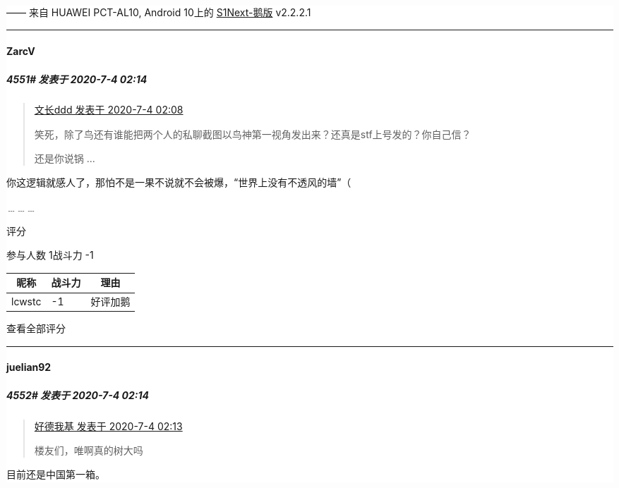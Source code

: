 —— 来自 HUAWEI PCT-AL10, Android 10上的 [S1Next-鹅版](https://github.com/ykrank/S1-Next/releases) v2.2.2.1







-----

####  ZarcV  
##### 4551#       发表于 2020-7-4 02:14



<blockquote><a href="httphttps://bbs.saraba1st.com/2b/forum.php?mod=redirect&amp;goto=findpost&amp;pid=48059110&amp;ptid=1945207" target="_blank">文长ddd 发表于 2020-7-4 02:08</a>

笑死，除了鸟还有谁能把两个人的私聊截图以鸟神第一视角发出来？还真是stf上号发的？你自己信？

还是你说锅 ...</blockquote>
你这逻辑就感人了，那怕不是一果不说就不会被爆，“世界上没有不透风的墙”（



﹍﹍﹍

评分





 参与人数 1战斗力 -1

|昵称|战斗力|理由|
|----|---|---|
| lcwstc|-1|好评加鹅|



查看全部评分






-----

####  juelian92  
##### 4552#       发表于 2020-7-4 02:14



<blockquote><a href="httphttps://bbs.saraba1st.com/2b/forum.php?mod=redirect&amp;goto=findpost&amp;pid=48059152&amp;ptid=1945207" target="_blank">好德我基 发表于 2020-7-4 02:13</a>

楼友们，唯啊真的树大吗</blockquote>
目前还是中国第一箱。






